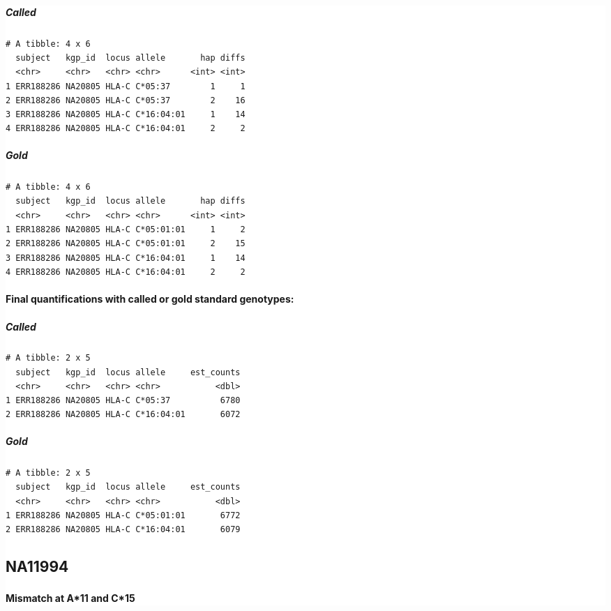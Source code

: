 ##### Called

    # A tibble: 4 x 6
      subject   kgp_id  locus allele       hap diffs
      <chr>     <chr>   <chr> <chr>      <int> <int>
    1 ERR188286 NA20805 HLA-C C*05:37        1     1
    2 ERR188286 NA20805 HLA-C C*05:37        2    16
    3 ERR188286 NA20805 HLA-C C*16:04:01     1    14
    4 ERR188286 NA20805 HLA-C C*16:04:01     2     2

##### Gold

    # A tibble: 4 x 6
      subject   kgp_id  locus allele       hap diffs
      <chr>     <chr>   <chr> <chr>      <int> <int>
    1 ERR188286 NA20805 HLA-C C*05:01:01     1     2
    2 ERR188286 NA20805 HLA-C C*05:01:01     2    15
    3 ERR188286 NA20805 HLA-C C*16:04:01     1    14
    4 ERR188286 NA20805 HLA-C C*16:04:01     2     2

#### Final quantifications with called or gold standard genotypes:

##### Called

    # A tibble: 2 x 5
      subject   kgp_id  locus allele     est_counts
      <chr>     <chr>   <chr> <chr>           <dbl>
    1 ERR188286 NA20805 HLA-C C*05:37          6780
    2 ERR188286 NA20805 HLA-C C*16:04:01       6072

##### Gold

    # A tibble: 2 x 5
      subject   kgp_id  locus allele     est_counts
      <chr>     <chr>   <chr> <chr>           <dbl>
    1 ERR188286 NA20805 HLA-C C*05:01:01       6772
    2 ERR188286 NA20805 HLA-C C*16:04:01       6079

NA11994
-------

#### Mismatch at A\*11 and C\*15
